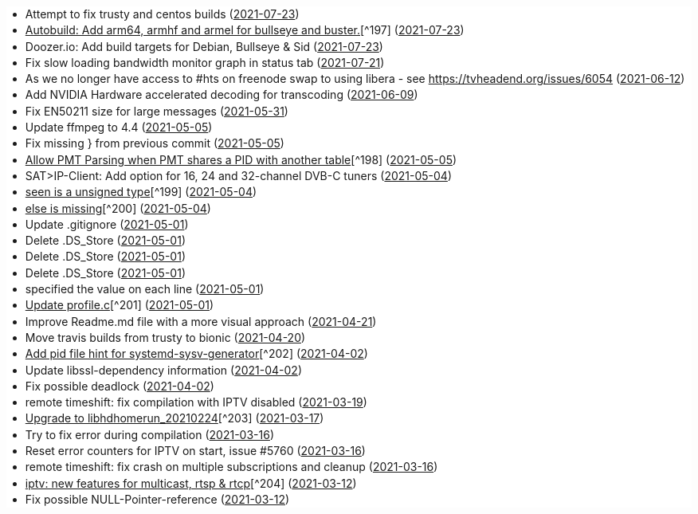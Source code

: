* Attempt to fix trusty and centos builds ([2021-07-23](https://github.com/tvheadend/tvheadend/commit/40c48203511cca2d0f1723b8764ca53035db28e5))
* [Autobuild: Add arm64, armhf and armel for bullseye and buster.](#user-content-fn-197)[^197] ([2021-07-23](https://github.com/tvheadend/tvheadend/commit/711592186757f8f0dc64f30b38cd9671dd3b6349))
* Doozer.io: Add build targets for Debian, Bullseye & Sid ([2021-07-23](https://github.com/tvheadend/tvheadend/commit/c685f3eab6d1fcc2df5a64de38bf0e6e84b06676))
* Fix slow loading bandwidth monitor graph in status tab ([2021-07-21](https://github.com/tvheadend/tvheadend/commit/129df4ff3591ce144e7467e93c3f1a3a194bb583))
* As we no longer have access to #hts on freenode swap to using libera - see https://tvheadend.org/issues/6054 ([2021-06-12](https://github.com/tvheadend/tvheadend/commit/eb59284b8527e3c51eadfeca94ec1e9174cdbdb0))
* Add NVIDIA Hardware accelerated decoding for transcoding ([2021-06-09](https://github.com/tvheadend/tvheadend/commit/04853f0dad2282226ec40bf7a95714b722edf66b))
* Fix EN50211 size for large messages ([2021-05-31](https://github.com/tvheadend/tvheadend/commit/9476680f88d3c2363f86bdb1d4ea93dd3c7d2c95))
* Update ffmpeg to 4.4 ([2021-05-05](https://github.com/tvheadend/tvheadend/commit/637844055c186e981495da711e4887806f656c98))
* Fix missing } from previous commit ([2021-05-05](https://github.com/tvheadend/tvheadend/commit/97d33e8f2a9021d49928529434ab4bcadd16807c))
* [Allow PMT Parsing when PMT shares a PID with another table](#user-content-fn-198)[^198] ([2021-05-05](https://github.com/tvheadend/tvheadend/commit/3038059db8b16f85ca23387c5ccdb6d8f40414ae))
* SAT>IP-Client: Add option for 16, 24 and 32-channel DVB-C tuners ([2021-05-04](https://github.com/tvheadend/tvheadend/commit/2c0d0a52d516efc9100d1ef110f11b737892c1c3))
* [seen is a unsigned type](#user-content-fn-199)[^199] ([2021-05-04](https://github.com/tvheadend/tvheadend/commit/3d19cd20e87350db7e0d1dd6bd382ec9ee2853b3))
* [else is missing](#user-content-fn-200)[^200] ([2021-05-04](https://github.com/tvheadend/tvheadend/commit/e66581e730d83e134320529087472d73956f19f3))
* Update .gitignore ([2021-05-01](https://github.com/tvheadend/tvheadend/commit/fdc3f945f2b759a743a595b134786b881538f52e))
* Delete .DS\_Store ([2021-05-01](https://github.com/tvheadend/tvheadend/commit/9d9dffd6248369ad31c2fa18701817a355389387))
* Delete .DS\_Store ([2021-05-01](https://github.com/tvheadend/tvheadend/commit/fd3316469933fc51e2921ceee65561fcb7606d36))
* Delete .DS\_Store ([2021-05-01](https://github.com/tvheadend/tvheadend/commit/d843dd2710b5179c373f34a8b273c0eba3391a6c))
* specified the value on each line ([2021-05-01](https://github.com/tvheadend/tvheadend/commit/d2299aba0f1746b5c5b71d0356f3c1e1108426f5))
* [Update profile.c](#user-content-fn-201)[^201] ([2021-05-01](https://github.com/tvheadend/tvheadend/commit/123ae50a58835fbeb57f3d9667f62c3994c820b6))
* Improve Readme.md file with a more visual approach ([2021-04-21](https://github.com/tvheadend/tvheadend/commit/b824e237e9450ab73273f5bfc41630cc8339bde7))
* Move travis builds from trusty to bionic ([2021-04-20](https://github.com/tvheadend/tvheadend/commit/10d117e6ed912759db59633ea426bed5ceb6819a))
* [Add pid file hint for systemd-sysv-generator](#user-content-fn-202)[^202] ([2021-04-02](https://github.com/tvheadend/tvheadend/commit/98a7c6cfd9fc72a37e59b358ae326815b0913ab5))
* Update libssl-dependency information ([2021-04-02](https://github.com/tvheadend/tvheadend/commit/69bfa71a8eb5db7bfaf2291e03ef010d5c42ab87))
* Fix possible deadlock ([2021-04-02](https://github.com/tvheadend/tvheadend/commit/967c038dc0db18e84ca536583a8b22dc00e926f5))
* remote timeshift: fix compilation with IPTV disabled ([2021-03-19](https://github.com/tvheadend/tvheadend/commit/dbaa0f850394af8ab845df802f5f781ac0218ec4))
* [Upgrade to libhdhomerun\_20210224](#user-content-fn-203)[^203] ([2021-03-17](https://github.com/tvheadend/tvheadend/commit/d003145d7b8c2f28ea238fbfbbac7833ea542857))
* Try to fix error during compilation ([2021-03-16](https://github.com/tvheadend/tvheadend/commit/b3a98ae7e948e76d25c1610105a86f2790994062))
* Reset error counters for IPTV on start, issue #5760 ([2021-03-16](https://github.com/tvheadend/tvheadend/commit/6c537b1fddc40ce84eb032a06e2a846a366aa30b))
* remote timeshift: fix crash on multiple subscriptions and cleanup ([2021-03-16](https://github.com/tvheadend/tvheadend/commit/2ea441d668a3c010f32519201dd02901076d2e19))
* [iptv: new features for multicast, rtsp & rtcp](#user-content-fn-204)[^204] ([2021-03-12](https://github.com/tvheadend/tvheadend/commit/d67fff914417955e4ab8e9fbc091576855425ae2))
* Fix possible NULL-Pointer-reference ([2021-03-12](https://github.com/tvheadend/tvheadend/commit/817a8d4e48414cca0c21c58bfdccf6fc01e56109))